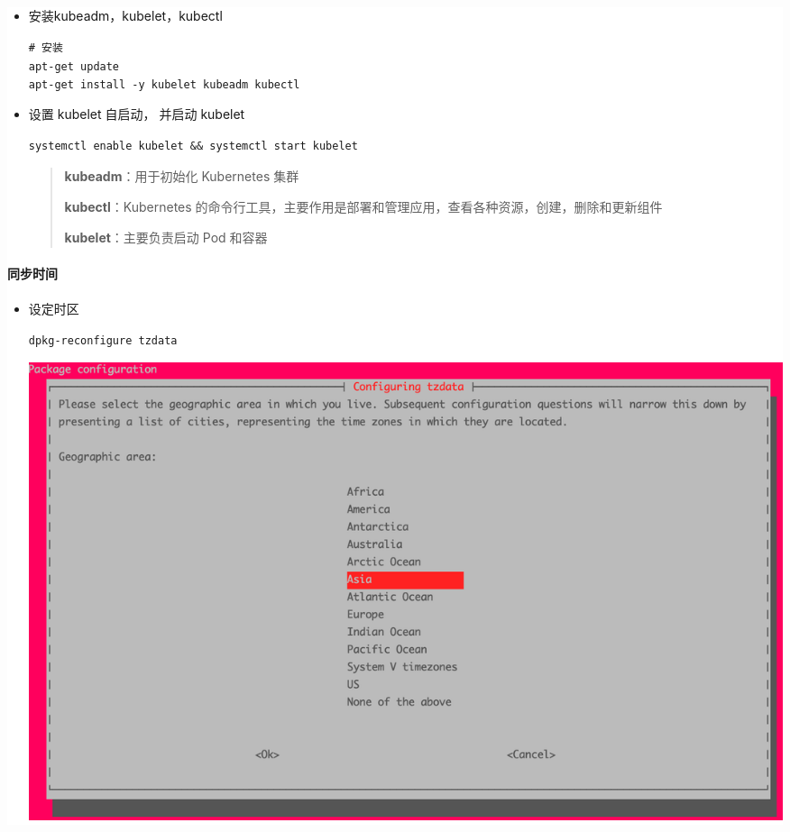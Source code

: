 - 安装kubeadm，kubelet，kubectl

  ```shell
  # 安装
  apt-get update  
  apt-get install -y kubelet kubeadm kubectl
  ```

- 设置 kubelet 自启动， 并启动 kubelet

  ```shell
  systemctl enable kubelet && systemctl start kubelet
  ```

  > **kubeadm**：用于初始化 Kubernetes 集群
  >
  > **kubectl**：Kubernetes 的命令行工具，主要作用是部署和管理应用，查看各种资源，创建，删除和更新组件
  >
  > **kubelet**：主要负责启动 Pod 和容器

#### 同步时间

- 设定时区

  ```shell
  dpkg-reconfigure tzdata
  ```

  ![](./img/ubuntu_clock.png)
